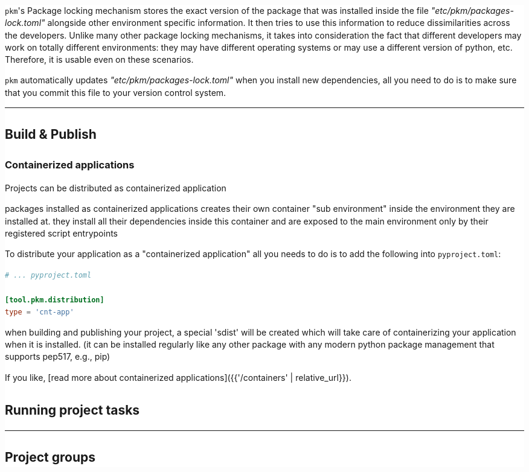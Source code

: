 `pkm`'s Package locking mechanism stores the exact version of the package that was installed inside the file
<i str> "etc/pkm/packages-lock.toml" </i> alongside other environment specific information. It then tries to use this
information to reduce dissimilarities across the developers. Unlike many other package locking mechanisms, it takes into
consideration the fact that different developers may work on totally different environments: they may have different
operating systems or may use a different version of python, etc. Therefore, it is usable even on these scenarios.

`pkm` automatically updates <i str>"etc/pkm/packages-lock.toml"</i> when you install new dependencies, all you need to
do is to make sure that you commit this file to your version control system.

--- 

## Build & Publish

### Containerized applications

Projects can be distributed as containerized application

packages installed as containerized applications creates their own container "sub environment" inside the environment
they are installed at. they install all their dependencies inside this container and are exposed to the main environment
only by their registered script entrypoints

To distribute your application as a "containerized application" all you needs to do is to add the following
into `pyproject.toml`:

```toml
# ... pyproject.toml

[tool.pkm.distribution]
type = 'cnt-app'
```

when building and publishing your project, a special 'sdist' will be created which will take care of containerizing your
application when it is installed. (it can be installed regularly like any other package with any modern python package
management that supports pep517, e.g., pip)

If you like, [read more about containerized applications]({{'/containers' | relative_url}}).

## Running project tasks

--- 

## Project groups



